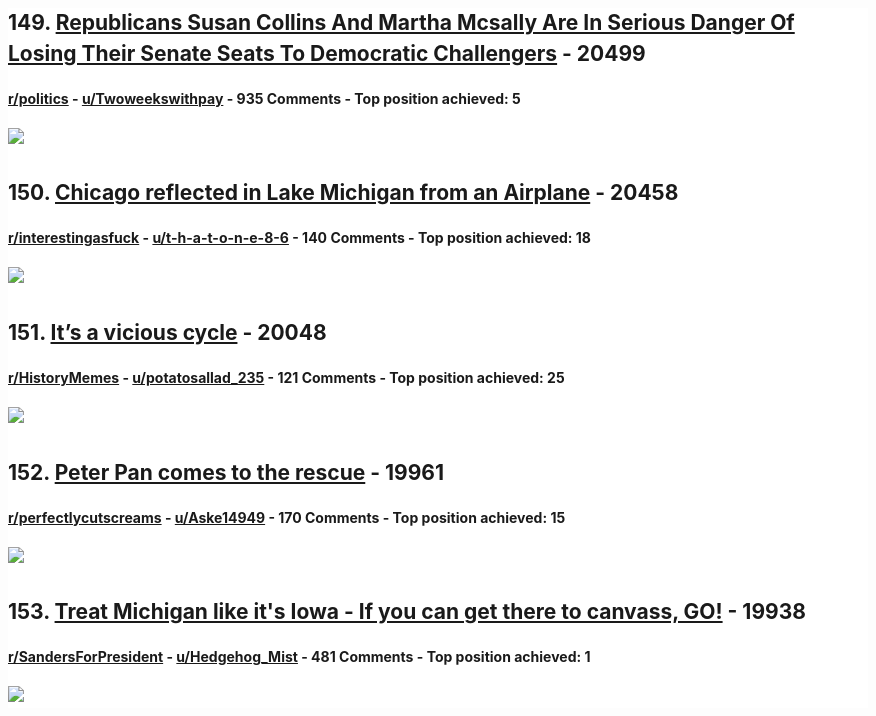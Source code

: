 ## 149. [Republicans Susan Collins And Martha Mcsally Are In Serious Danger Of Losing Their Senate Seats To Democratic Challengers](http://reddit.com/r/politics/comments/fdxy2q/republicans_susan_collins_and_martha_mcsally_are/) - 20499
#### [r/politics](http://reddit.com/r/politics) - [u/Twoweekswithpay](http://reddit.com/u/Twoweekswithpay) - 935 Comments - Top position achieved: 5

<a href="https://www.newsweek.com/republicans-susan-collins-martha-mcsally-are-serious-danger-losing-their-senate-seats-1490730"><img src="https://a.thumbs.redditmedia.com/SR5LYDn8twVzd0sbXNMsexEEhfJPqaVjAgf5lBMAvv4.jpg"></img></a>

## 150. [Chicago reflected in Lake Michigan from an Airplane](http://reddit.com/r/interestingasfuck/comments/fdyi2c/chicago_reflected_in_lake_michigan_from_an/) - 20458
#### [r/interestingasfuck](http://reddit.com/r/interestingasfuck) - [u/t-h-a-t-o-n-e-8-6](http://reddit.com/u/t-h-a-t-o-n-e-8-6) - 140 Comments - Top position achieved: 18

<a href="https://i.redd.it/pnw4iw8p0wk41.jpg"><img src="https://b.thumbs.redditmedia.com/6uObgPPyq__5aG9o883CV3Fs4J7WfAlXuiKYyyFIxJo.jpg"></img></a>

## 151. [It’s a vicious cycle](http://reddit.com/r/HistoryMemes/comments/fdu7to/its_a_vicious_cycle/) - 20048
#### [r/HistoryMemes](http://reddit.com/r/HistoryMemes) - [u/potatosallad_235](http://reddit.com/u/potatosallad_235) - 121 Comments - Top position achieved: 25

<a href="https://i.redd.it/jxsuwr95guk41.jpg"><img src="https://b.thumbs.redditmedia.com/aypGwZ_CBdfxPUZ9ugTeG-GFwhVn733cWSOGePjHB6Y.jpg"></img></a>

## 152. [Peter Pan comes to the rescue](http://reddit.com/r/perfectlycutscreams/comments/fdwwak/peter_pan_comes_to_the_rescue/) - 19961
#### [r/perfectlycutscreams](http://reddit.com/r/perfectlycutscreams) - [u/Aske14949](http://reddit.com/u/Aske14949) - 170 Comments - Top position achieved: 15

<a href="https://v.redd.it/x7aclwh2ivk41"><img src="https://b.thumbs.redditmedia.com/xnhAbyE23v4vD4yjPmTd22dv7lUMr9rfMqW5UEXldjI.jpg"></img></a>

## 153. [Treat Michigan like it's Iowa - If you can get there to canvass, GO!](http://reddit.com/r/SandersForPresident/comments/fdv430/treat_michigan_like_its_iowa_if_you_can_get_there/) - 19938
#### [r/SandersForPresident](http://reddit.com/r/SandersForPresident) - [u/Hedgehog_Mist](http://reddit.com/u/Hedgehog_Mist) - 481 Comments - Top position achieved: 1

<a href="https://events.berniesanders.com/?event_type=1&amp;is_virtual=false"><img src="https://b.thumbs.redditmedia.com/bApxttm7tjzwK78c5aB8MXMw-6nAr2NrxNLOSgRzTsY.jpg"></img></a>
